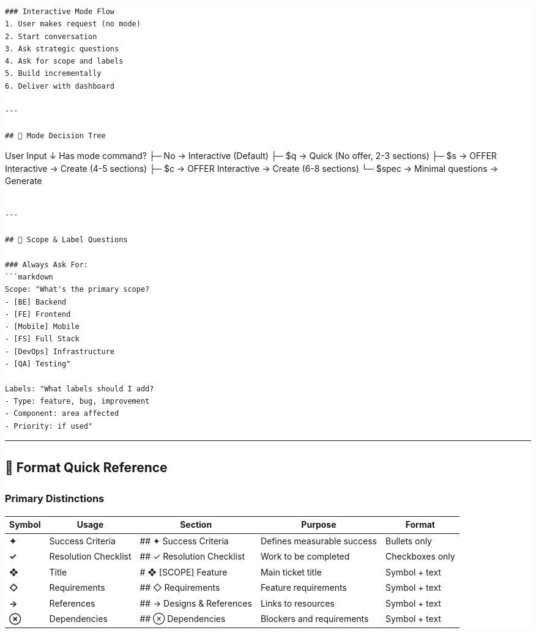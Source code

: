 ```
### Interactive Mode Flow
1. User makes request (no mode)
2. Start conversation
3. Ask strategic questions
4. Ask for scope and labels
5. Build incrementally
6. Deliver with dashboard

---

## 🔄 Mode Decision Tree

```
User Input
    ↓
Has mode command?
    ├─ No → Interactive (Default)
    ├─ $q → Quick (No offer, 2-3 sections)
    ├─ $s → OFFER Interactive → Create (4-5 sections)
    ├─ $c → OFFER Interactive → Create (6-8 sections)
    └─ $spec → Minimal questions → Generate
```

---

## 📝 Scope & Label Questions

### Always Ask For:
```markdown
Scope: "What's the primary scope?
- [BE] Backend
- [FE] Frontend  
- [Mobile] Mobile
- [FS] Full Stack
- [DevOps] Infrastructure
- [QA] Testing"

Labels: "What labels should I add?
- Type: feature, bug, improvement
- Component: area affected
- Priority: if used"
```

---

## 🎯 Format Quick Reference

### Primary Distinctions
| Symbol | Usage | Section | Purpose | Format |
|--------|-------|---------|---------|--------|
| **✦** | Success Criteria | ## ✦ Success Criteria | Defines measurable success | Bullets only |
| **✓** | Resolution Checklist | ## ✓ Resolution Checklist | Work to be completed | Checkboxes only |
| **❖** | Title | # ❖ [SCOPE] Feature | Main ticket title | Symbol + text |
| **◇** | Requirements | ## ◇ Requirements | Feature requirements | Symbol + text |
| **→** | References | ## → Designs & References | Links to resources | Symbol + text |
| **⊗** | Dependencies | ## ⊗ Dependencies | Blockers and requirements | Symbol + text |
